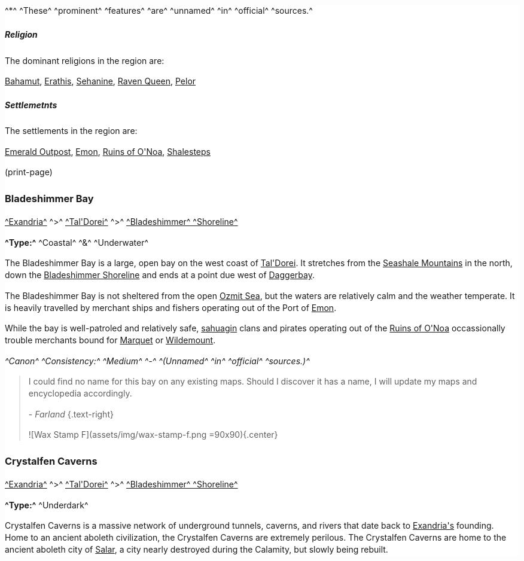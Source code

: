 ^*^ ^These^ ^prominent^ ^features^ ^are^ ^unnamed^ ^in^ ^official^ ^sources.^

##### Religion
The dominant religions in the region are:

[Bahamut](bahamut), [Erathis](erathis), [Sehanine](sehanine), [Raven Queen](raven-queen), [Pelor](pelor)

##### Settlemetnts
The settlements in the region are:

[Emerald Outpost](emerald-outpost), [Emon](emon), [Ruins of O'Noa](ruins-of-onoa), [Shalesteps](shalesteps)


(print-page)


### Bladeshimmer Bay
[^Exandria^](geography) ^>^ [^Tal'Dorei^](taldorei) ^>^ [^Bladeshimmer^ ^Shoreline^](bladeshimmer-shoreline)

**^Type:^** ^Coastal^ ^&^ ^Underwater^

The Bladeshimmer Bay is a large, open bay on the west coast of [Tal'Dorei](taldorei). It stretches from the [Seashale Mountains](seashale-mountains) in the north, down the [Bladeshimmer Shoreline](bladeshimmer-shoreline) and ends at a point due west of [Daggerbay](daggerbay).

The Bladeshimmer Bay is not sheltered from the open [Ozmit Sea](ozmit-sea), but the waters are relatively calm and the weather temperate. It is heavily travelled by merchant ships and fishers operating out of the Port of [Emon](emon).

While the bay is well-patroled and relatively safe, [sahuagin](/monster/sahuagin) clans and pirates operating out of the [Ruins of O'Noa](ruins-of-onoa) occassionally trouble merchants bound for [Marquet](marquet) or [Wildemount](wildemount).

*^Canon^ ^Consistency:^ ^Medium^ ^-^ ^(Unnamed^ ^in^ ^official^ ^sources.)^*




> I could find no name for this bay on any existing maps. Should I discover it has a name, I will update my maps and encyclopedia accordingly.
> 
> \- *Farland* {.text-right}
>
> ![Wax Stamp F](assets/img/wax-stamp-f.png =90x90){.center}




### Crystalfen Caverns
[^Exandria^](geography) ^>^ [^Tal'Dorei^](taldorei) ^>^ [^Bladeshimmer^ ^Shoreline^](bladeshimmer-shoreline)

**^Type:^** ^Underdark^

Crystalfen Caverns is a massive network of underground tunnels, caverns, and rivers that date back to [Exandria's](exandria) founding. Home to an ancient aboleth civilization, the Crystalfen Caverns are extremely perilous. The Crystalfen Caverns are home to the ancient aboleth city of [Salar](ruins-of-salar), a city nearly destroyed during the Calamity, but slowly being rebuilt.
